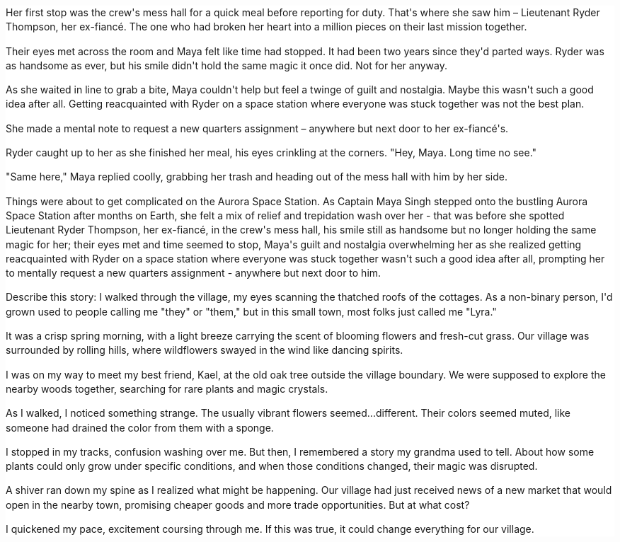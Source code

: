 Her first stop was the crew's mess hall for a quick meal before reporting for duty. That's where she saw him – Lieutenant Ryder Thompson, her ex-fiancé. The one who had broken her heart into a million pieces on their last mission together.

Their eyes met across the room and Maya felt like time had stopped. It had been two years since they'd parted ways. Ryder was as handsome as ever, but his smile didn't hold the same magic it once did. Not for her anyway.

As she waited in line to grab a bite, Maya couldn't help but feel a twinge of guilt and nostalgia. Maybe this wasn't such a good idea after all. Getting reacquainted with Ryder on a space station where everyone was stuck together was not the best plan.

She made a mental note to request a new quarters assignment – anywhere but next door to her ex-fiancé's.

Ryder caught up to her as she finished her meal, his eyes crinkling at the corners. "Hey, Maya. Long time no see."

"Same here," Maya replied coolly, grabbing her trash and heading out of the mess hall with him by her side.

Things were about to get complicated on the Aurora Space Station.
<start>As Captain Maya Singh stepped onto the bustling Aurora Space Station after months on Earth, she felt a mix of relief and trepidation wash over her - that was before she spotted Lieutenant Ryder Thompson, her ex-fiancé, in the crew's mess hall, his smile still as handsome but no longer holding the same magic for her; their eyes met and time seemed to stop, Maya's guilt and nostalgia overwhelming her as she realized getting reacquainted with Ryder on a space station where everyone was stuck together wasn't such a good idea after all, prompting her to mentally request a new quarters assignment - anywhere but next door to him.
<end>

Describe this story:
I walked through the village, my eyes scanning the thatched roofs of the cottages. As a non-binary person, I'd grown used to people calling me "they" or "them," but in this small town, most folks just called me "Lyra."

It was a crisp spring morning, with a light breeze carrying the scent of blooming flowers and fresh-cut grass. Our village was surrounded by rolling hills, where wildflowers swayed in the wind like dancing spirits.

I was on my way to meet my best friend, Kael, at the old oak tree outside the village boundary. We were supposed to explore the nearby woods together, searching for rare plants and magic crystals.

As I walked, I noticed something strange. The usually vibrant flowers seemed...different. Their colors seemed muted, like someone had drained the color from them with a sponge.

I stopped in my tracks, confusion washing over me. But then, I remembered a story my grandma used to tell. About how some plants could only grow under specific conditions, and when those conditions changed, their magic was disrupted.

A shiver ran down my spine as I realized what might be happening. Our village had just received news of a new market that would open in the nearby town, promising cheaper goods and more trade opportunities. But at what cost?

I quickened my pace, excitement coursing through me. If this was true, it could change everything for our village.
